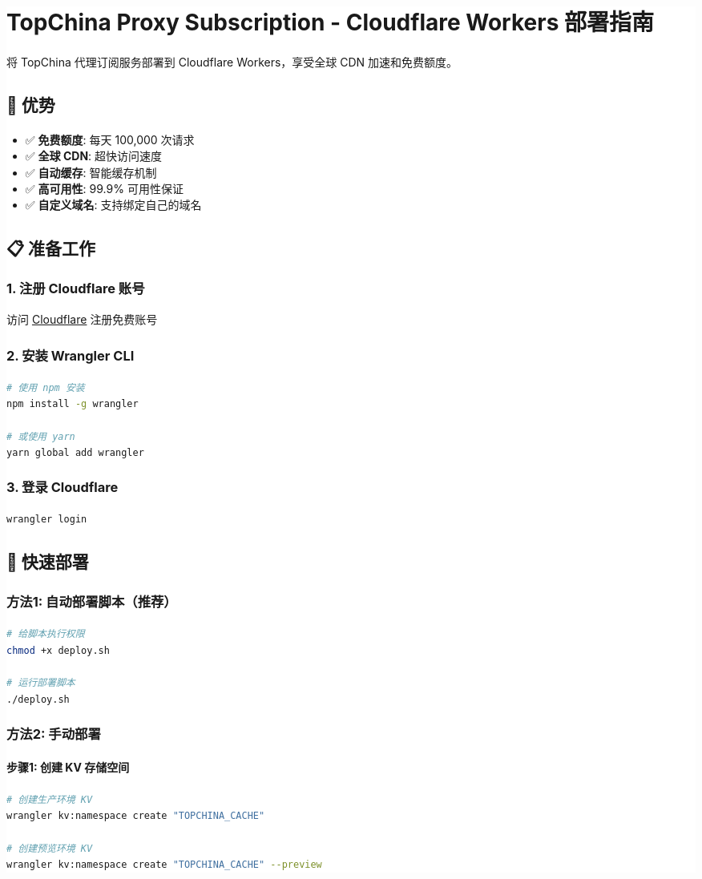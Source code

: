 # TopChina Proxy Subscription - Cloudflare Workers 部署指南

将 TopChina 代理订阅服务部署到 Cloudflare Workers，享受全球 CDN 加速和免费额度。

## 🎯 优势

- ✅ **免费额度**: 每天 100,000 次请求
- ✅ **全球 CDN**: 超快访问速度
- ✅ **自动缓存**: 智能缓存机制
- ✅ **高可用性**: 99.9% 可用性保证
- ✅ **自定义域名**: 支持绑定自己的域名

## 📋 准备工作

### 1. 注册 Cloudflare 账号
访问 [Cloudflare](https://cloudflare.com) 注册免费账号

### 2. 安装 Wrangler CLI
```bash
# 使用 npm 安装
npm install -g wrangler

# 或使用 yarn
yarn global add wrangler
```

### 3. 登录 Cloudflare
```bash
wrangler login
```

## 🚀 快速部署

### 方法1: 自动部署脚本（推荐）

```bash
# 给脚本执行权限
chmod +x deploy.sh

# 运行部署脚本
./deploy.sh
```

### 方法2: 手动部署

#### 步骤1: 创建 KV 存储空间
```bash
# 创建生产环境 KV
wrangler kv:namespace create "TOPCHINA_CACHE"

# 创建预览环境 KV
wrangler kv:namespace create "TOPCHINA_CACHE" --preview
```
